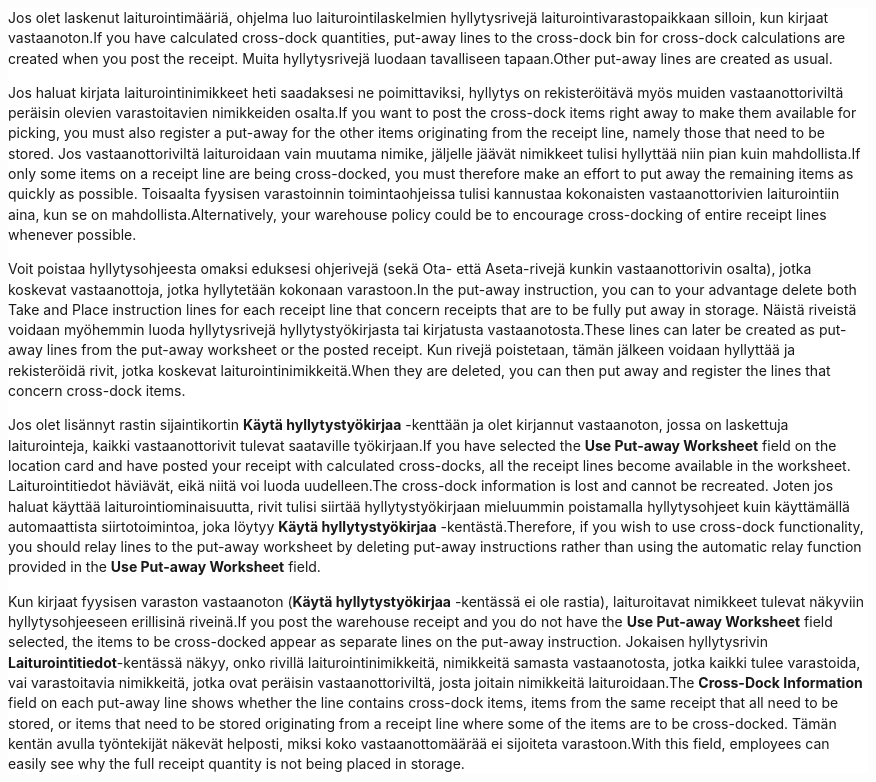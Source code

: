 <span data-ttu-id="0ee2d-109">Jos olet laskenut laiturointimääriä, ohjelma luo laiturointilaskelmien hyllytysrivejä laiturointivarastopaikkaan silloin, kun kirjaat vastaanoton.</span><span class="sxs-lookup"><span data-stu-id="0ee2d-109">If you have calculated cross-dock quantities, put-away lines to the cross-dock bin for cross-dock calculations are created when you post the receipt.</span></span> <span data-ttu-id="0ee2d-110">Muita hyllytysrivejä luodaan tavalliseen tapaan.</span><span class="sxs-lookup"><span data-stu-id="0ee2d-110">Other put-away lines are created as usual.</span></span>  

<span data-ttu-id="0ee2d-111">Jos haluat kirjata laiturointinimikkeet heti saadaksesi ne poimittaviksi, hyllytys on rekisteröitävä myös muiden vastaanottoriviltä peräisin olevien varastoitavien nimikkeiden osalta.</span><span class="sxs-lookup"><span data-stu-id="0ee2d-111">If you want to post the cross-dock items right away to make them available for picking, you must also register a put-away for the other items originating from the receipt line, namely those that need to be stored.</span></span> <span data-ttu-id="0ee2d-112">Jos vastaanottoriviltä laituroidaan vain muutama nimike, jäljelle jäävät nimikkeet tulisi hyllyttää niin pian kuin mahdollista.</span><span class="sxs-lookup"><span data-stu-id="0ee2d-112">If only some items on a receipt line are being cross-docked, you must therefore make an effort to put away the remaining items as quickly as possible.</span></span> <span data-ttu-id="0ee2d-113">Toisaalta fyysisen varastoinnin toimintaohjeissa tulisi kannustaa kokonaisten vastaanottorivien laiturointiin aina, kun se on mahdollista.</span><span class="sxs-lookup"><span data-stu-id="0ee2d-113">Alternatively, your warehouse policy could be to encourage cross-docking of entire receipt lines whenever possible.</span></span>  

<span data-ttu-id="0ee2d-114">Voit poistaa hyllytysohjeesta omaksi eduksesi ohjerivejä (sekä Ota- että Aseta-rivejä kunkin vastaanottorivin osalta), jotka koskevat vastaanottoja, jotka hyllytetään kokonaan varastoon.</span><span class="sxs-lookup"><span data-stu-id="0ee2d-114">In the put-away instruction, you can to your advantage delete both Take and Place instruction lines for each receipt line that concern receipts that are to be fully put away in storage.</span></span> <span data-ttu-id="0ee2d-115">Näistä riveistä voidaan myöhemmin luoda hyllytysrivejä hyllytystyökirjasta tai kirjatusta vastaanotosta.</span><span class="sxs-lookup"><span data-stu-id="0ee2d-115">These lines can later be created as put-away lines from the put-away worksheet or the posted receipt.</span></span> <span data-ttu-id="0ee2d-116">Kun rivejä poistetaan, tämän jälkeen voidaan hyllyttää ja rekisteröidä rivit, jotka koskevat laiturointinimikkeitä.</span><span class="sxs-lookup"><span data-stu-id="0ee2d-116">When they are deleted, you can then put away and register the lines that concern cross-dock items.</span></span>  

<span data-ttu-id="0ee2d-117">Jos olet lisännyt rastin sijaintikortin  **Käytä hyllytystyökirjaa** -kenttään ja olet kirjannut vastaanoton, jossa on laskettuja laiturointeja, kaikki vastaanottorivit tulevat saataville työkirjaan.</span><span class="sxs-lookup"><span data-stu-id="0ee2d-117">If you have selected the **Use Put-away Worksheet** field on the location card and have posted your receipt with calculated cross-docks, all the receipt lines become available in the worksheet.</span></span> <span data-ttu-id="0ee2d-118">Laiturointitiedot häviävät, eikä niitä voi luoda uudelleen.</span><span class="sxs-lookup"><span data-stu-id="0ee2d-118">The cross-dock information is lost and cannot be recreated.</span></span> <span data-ttu-id="0ee2d-119">Joten jos haluat käyttää laiturointiominaisuutta, rivit tulisi siirtää hyllytystyökirjaan mieluummin poistamalla hyllytysohjeet kuin käyttämällä automaattista siirtotoimintoa, joka löytyy **Käytä hyllytystyökirjaa** -kentästä.</span><span class="sxs-lookup"><span data-stu-id="0ee2d-119">Therefore, if you wish to use cross-dock functionality, you should relay lines to the put-away worksheet by deleting put-away instructions rather than using the automatic relay function provided in the **Use Put-away Worksheet** field.</span></span>  

<span data-ttu-id="0ee2d-120">Kun kirjaat fyysisen varaston vastaanoton (**Käytä hyllytystyökirjaa** -kentässä ei ole rastia), laituroitavat nimikkeet tulevat näkyviin hyllytysohjeeseen erillisinä riveinä.</span><span class="sxs-lookup"><span data-stu-id="0ee2d-120">If you post the warehouse receipt and you do not have the **Use Put-away Worksheet** field selected, the items to be cross-docked appear as separate lines on the put-away instruction.</span></span> <span data-ttu-id="0ee2d-121">Jokaisen hyllytysrivin **Laiturointitiedot**-kentässä näkyy, onko rivillä laiturointinimikkeitä, nimikkeitä samasta vastaanotosta, jotka kaikki tulee varastoida, vai varastoitavia nimikkeitä, jotka ovat peräisin vastaanottoriviltä, josta joitain nimikkeitä laituroidaan.</span><span class="sxs-lookup"><span data-stu-id="0ee2d-121">The **Cross-Dock Information** field on each put-away line shows whether the line contains cross-dock items, items from the same receipt that all need to be stored, or items that need to be stored originating from a receipt line where some of the items are to be cross-docked.</span></span> <span data-ttu-id="0ee2d-122">Tämän kentän avulla työntekijät näkevät helposti, miksi koko vastaanottomäärää ei sijoiteta varastoon.</span><span class="sxs-lookup"><span data-stu-id="0ee2d-122">With this field, employees can easily see why the full receipt quantity is not being placed in storage.</span></span>  
